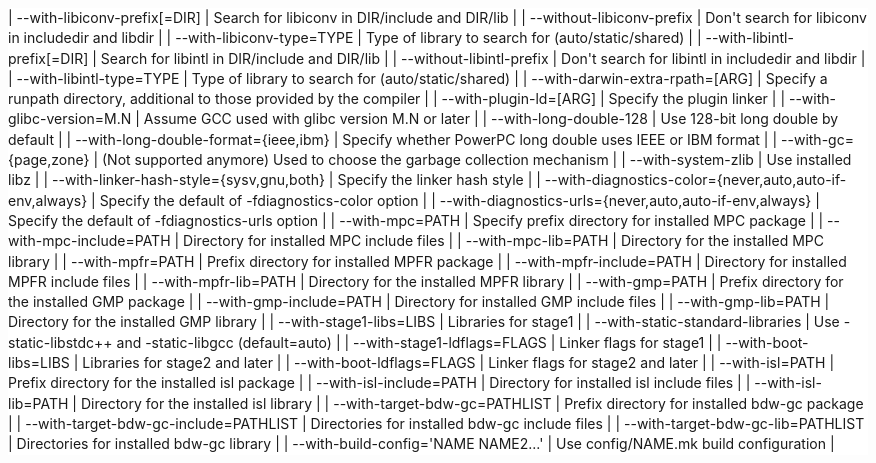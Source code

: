 | --with-libiconv-prefix[=DIR]                             | Search for libiconv in DIR/include and DIR/lib                                                     |
| --without-libiconv-prefix                                | Don't search for libiconv in includedir and libdir                                                 |
| --with-libiconv-type=TYPE                                | Type of library to search for (auto/static/shared)                                                 |
| --with-libintl-prefix[=DIR]                              | Search for libintl in DIR/include and DIR/lib                                                      |
| --without-libintl-prefix                                 | Don't search for libintl in includedir and libdir                                                  |
| --with-libintl-type=TYPE                                 | Type of library to search for (auto/static/shared)                                                 |
| --with-darwin-extra-rpath=[ARG]                          | Specify a runpath directory, additional to those provided by the compiler                          |
| --with-plugin-ld=[ARG]                                   | Specify the plugin linker                                                                          |
| --with-glibc-version=M.N                                 | Assume GCC used with glibc version M.N or later                                                    |
| --with-long-double-128                                   | Use 128-bit long double by default                                                                 |
| --with-long-double-format={ieee,ibm}                     | Specify whether PowerPC long double uses IEEE or IBM format                                        |
| --with-gc={page,zone}                                    | (Not supported anymore) Used to choose the garbage collection mechanism                            |
| --with-system-zlib                                       | Use installed libz                                                                                 |
| --with-linker-hash-style={sysv,gnu,both}                 | Specify the linker hash style                                                                      |
| --with-diagnostics-color={never,auto,auto-if-env,always} | Specify the default of -fdiagnostics-color option                                                  |
| --with-diagnostics-urls={never,auto,auto-if-env,always}  | Specify the default of -fdiagnostics-urls option                                                   |
| --with-mpc=PATH                                          | Specify prefix directory for installed MPC package                                                 |
| --with-mpc-include=PATH                                  | Directory for installed MPC include files                                                          |
| --with-mpc-lib=PATH                                      | Directory for the installed MPC library                                                            |
| --with-mpfr=PATH                                         | Prefix directory for installed MPFR package                                                        |
| --with-mpfr-include=PATH                                 | Directory for installed MPFR include files                                                         |
| --with-mpfr-lib=PATH                                     | Directory for the installed MPFR library                                                           |
| --with-gmp=PATH                                          | Prefix directory for the installed GMP package                                                     |
| --with-gmp-include=PATH                                  | Directory for installed GMP include files                                                          |
| --with-gmp-lib=PATH                                      | Directory for the installed GMP library                                                            |
| --with-stage1-libs=LIBS                                  | Libraries for stage1                                                                               |
| --with-static-standard-libraries                         | Use -static-libstdc++ and -static-libgcc (default=auto)                                            |
| --with-stage1-ldflags=FLAGS                              | Linker flags for stage1                                                                            |
| --with-boot-libs=LIBS                                    | Libraries for stage2 and later                                                                     |
| --with-boot-ldflags=FLAGS                                | Linker flags for stage2 and later                                                                  |
| --with-isl=PATH                                          | Prefix directory for the installed isl package                                                     |
| --with-isl-include=PATH                                  | Directory for installed isl include files                                                          |
| --with-isl-lib=PATH                                      | Directory for the installed isl library                                                            |
| --with-target-bdw-gc=PATHLIST                            | Prefix directory for installed bdw-gc package                                                      |
| --with-target-bdw-gc-include=PATHLIST                    | Directories for installed bdw-gc include files                                                     |
| --with-target-bdw-gc-lib=PATHLIST                        | Directories for installed bdw-gc library                                                           |
| --with-build-config='NAME NAME2...'                      | Use config/NAME.mk build configuration                                                             |